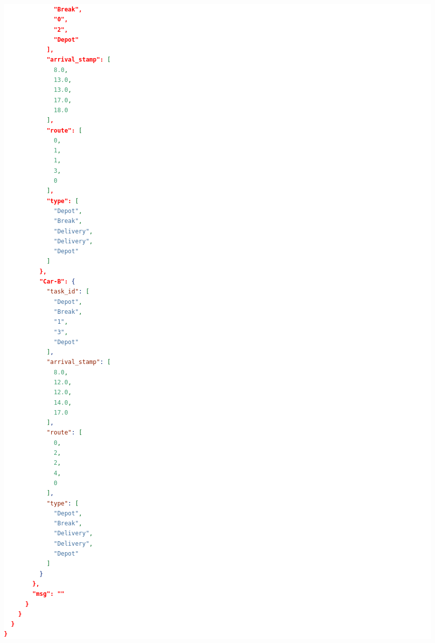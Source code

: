 ```json
              "Break",
              "0",
              "2",
              "Depot"
            ],
            "arrival_stamp": [
              8.0,
              13.0,
              13.0,
              17.0,
              18.0
            ],
            "route": [
              0,
              1,
              1,
              3,
              0
            ],
            "type": [
              "Depot",
              "Break",
              "Delivery",
              "Delivery",
              "Depot"
            ]
          },
          "Car-B": {
            "task_id": [
              "Depot",
              "Break",
              "1",
              "3",
              "Depot"
            ],
            "arrival_stamp": [
              8.0,
              12.0,
              12.0,
              14.0,
              17.0
            ],
            "route": [
              0,
              2,
              2,
              4,
              0
            ],
            "type": [
              "Depot",
              "Break",
              "Delivery",
              "Delivery",
              "Depot"
            ]
          }
        },
        "msg": ""
      }
    }
  }
}
```